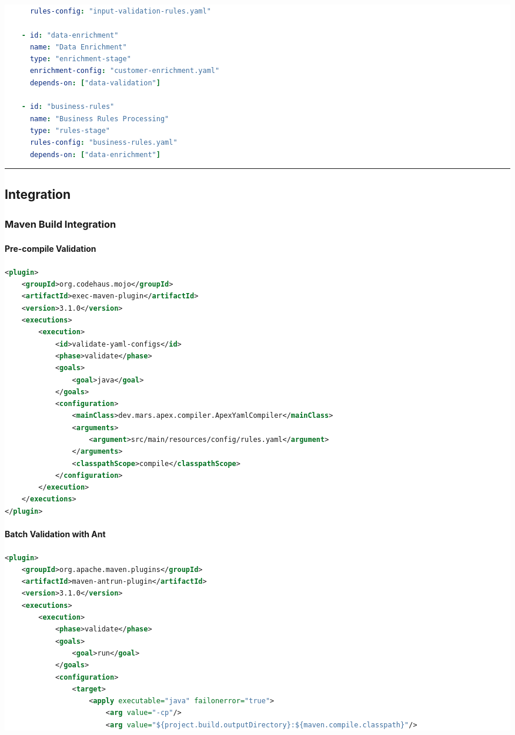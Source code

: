```yaml
      rules-config: "input-validation-rules.yaml"
      
    - id: "data-enrichment"
      name: "Data Enrichment"
      type: "enrichment-stage"
      enrichment-config: "customer-enrichment.yaml"
      depends-on: ["data-validation"]
      
    - id: "business-rules"
      name: "Business Rules Processing"
      type: "rules-stage"
      rules-config: "business-rules.yaml"
      depends-on: ["data-enrichment"]
```

---

## Integration

### Maven Build Integration

#### Pre-compile Validation
```xml
<plugin>
    <groupId>org.codehaus.mojo</groupId>
    <artifactId>exec-maven-plugin</artifactId>
    <version>3.1.0</version>
    <executions>
        <execution>
            <id>validate-yaml-configs</id>
            <phase>validate</phase>
            <goals>
                <goal>java</goal>
            </goals>
            <configuration>
                <mainClass>dev.mars.apex.compiler.ApexYamlCompiler</mainClass>
                <arguments>
                    <argument>src/main/resources/config/rules.yaml</argument>
                </arguments>
                <classpathScope>compile</classpathScope>
            </configuration>
        </execution>
    </executions>
</plugin>
```

#### Batch Validation with Ant
```xml
<plugin>
    <groupId>org.apache.maven.plugins</groupId>
    <artifactId>maven-antrun-plugin</artifactId>
    <version>3.1.0</version>
    <executions>
        <execution>
            <phase>validate</phase>
            <goals>
                <goal>run</goal>
            </goals>
            <configuration>
                <target>
                    <apply executable="java" failonerror="true">
                        <arg value="-cp"/>
                        <arg value="${project.build.outputDirectory}:${maven.compile.classpath}"/>
```